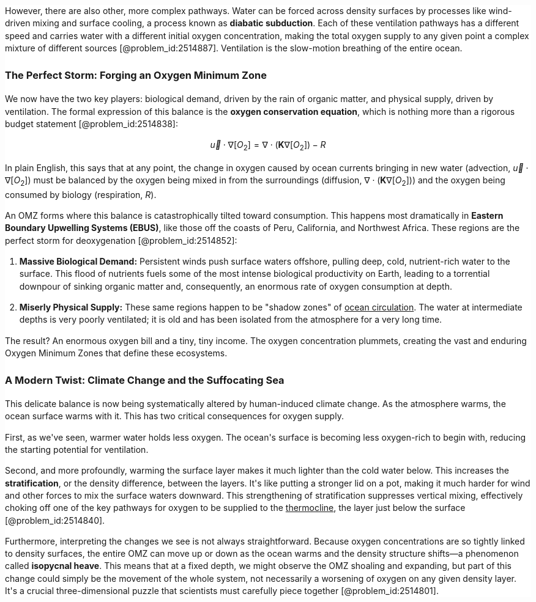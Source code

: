 However, there are also other, more complex pathways. Water can be forced across density surfaces by processes like wind-driven mixing and surface cooling, a process known as **diabatic subduction**. Each of these ventilation pathways has a different speed and carries water with a different initial oxygen concentration, making the total oxygen supply to any given point a complex mixture of different sources [@problem_id:2514887]. Ventilation is the slow-motion breathing of the entire ocean.

### The Perfect Storm: Forging an Oxygen Minimum Zone

We now have the two key players: biological demand, driven by the rain of organic matter, and physical supply, driven by ventilation. The formal expression of this balance is the **oxygen conservation equation**, which is nothing more than a rigorous budget statement [@problem_id:2514838]:

$$ \vec{u} \cdot \nabla[O_2] = \nabla \cdot (\mathbf{K}\nabla[O_2]) - R $$

In plain English, this says that at any point, the change in oxygen caused by ocean currents bringing in new water (advection, $\vec{u} \cdot \nabla[O_2]$) must be balanced by the oxygen being mixed in from the surroundings (diffusion, $\nabla \cdot (\mathbf{K}\nabla[O_2])$) and the oxygen being consumed by biology (respiration, $R$).

An OMZ forms where this balance is catastrophically tilted toward consumption. This happens most dramatically in **Eastern Boundary Upwelling Systems (EBUS)**, like those off the coasts of Peru, California, and Northwest Africa. These regions are the perfect storm for deoxygenation [@problem_id:2514852]:

1.  **Massive Biological Demand:** Persistent winds push surface waters offshore, pulling deep, cold, nutrient-rich water to the surface. This flood of nutrients fuels some of the most intense biological productivity on Earth, leading to a torrential downpour of sinking organic matter and, consequently, an enormous rate of oxygen consumption at depth.

2.  **Miserly Physical Supply:** These same regions happen to be "shadow zones" of [ocean circulation](@article_id:194743). The water at intermediate depths is very poorly ventilated; it is old and has been isolated from the atmosphere for a very long time.

The result? An enormous oxygen bill and a tiny, tiny income. The oxygen concentration plummets, creating the vast and enduring Oxygen Minimum Zones that define these ecosystems.

### A Modern Twist: Climate Change and the Suffocating Sea

This delicate balance is now being systematically altered by human-induced climate change. As the atmosphere warms, the ocean surface warms with it. This has two critical consequences for oxygen supply.

First, as we've seen, warmer water holds less oxygen. The ocean's surface is becoming less oxygen-rich to begin with, reducing the starting potential for ventilation.

Second, and more profoundly, warming the surface layer makes it much lighter than the cold water below. This increases the **stratification**, or the density difference, between the layers. It's like putting a stronger lid on a pot, making it much harder for wind and other forces to mix the surface waters downward. This strengthening of stratification suppresses vertical mixing, effectively choking off one of the key pathways for oxygen to be supplied to the [thermocline](@article_id:194762), the layer just below the surface [@problem_id:2514840].

Furthermore, interpreting the changes we see is not always straightforward. Because oxygen concentrations are so tightly linked to density surfaces, the entire OMZ can move up or down as the ocean warms and the density structure shifts—a phenomenon called **isopycnal heave**. This means that at a fixed depth, we might observe the OMZ shoaling and expanding, but part of this change could simply be the movement of the whole system, not necessarily a worsening of oxygen on any given density layer. It's a crucial three-dimensional puzzle that scientists must carefully piece together [@problem_id:2514801].
